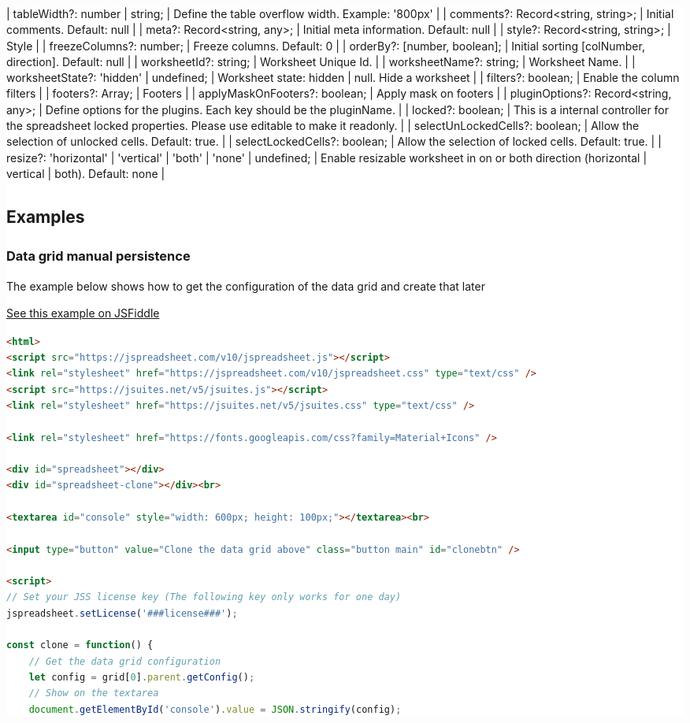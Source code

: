 | tableWidth?: number \| string;                                        | Define the table overflow width. Example: '800px'                                                             |
| comments?: Record<string, string>;                                    | Initial comments. Default: null                                                                               |
| meta?: Record<string, any>;                                           | Initial meta information. Default: null                                                                       |
| style?: Record<string, string>;                                       | Style                                                                                                         |
| freezeColumns?: number;                                               | Freeze columns. Default: 0                                                                                    |
| orderBy?: [number, boolean];                                          | Initial sorting [colNumber, direction]. Default: null                                                         |
| worksheetId?: string;                                                 | Worksheet Unique Id.                                                                                          |
| worksheetName?: string;                                               | Worksheet Name.                                                                                               |
| worksheetState?: 'hidden' \| undefined;                               | Worksheet state: hidden \| null. Hide a worksheet                                                             |
| filters?: boolean;                                                    | Enable the column filters                                                                                     |
| footers?: Array<any>;                                                 | Footers                                                                                                       |
| applyMaskOnFooters?: boolean;                                         | Apply mask on footers                                                                                         |
| pluginOptions?: Record<string, any>;                                  | Define options for the plugins. Each key should be the pluginName.                                            |
| locked?: boolean;                                                     | This is a internal controller for the spreadsheet locked properties. Please use editable to make it readonly. |
| selectUnLockedCells?: boolean;                                        | Allow the selection of unlocked cells. Default: true.                                                         |
| selectLockedCells?: boolean;                                          | Allow the selection of locked cells. Default: true.                                                           |
| resize?: 'horizontal' \| 'vertical' \| 'both' \| 'none' \| undefined; | Enable resizable worksheet in on or both direction (horizontal \| vertical \| both). Default: none            |

 

## Examples

### Data grid manual persistence

The example below shows how to get the configuration of the data grid and create that later 

[See this example on JSFiddle](https://jsfiddle.net/spreadsheet/xz5pfgq7/)

```html
<html>
<script src="https://jspreadsheet.com/v10/jspreadsheet.js"></script>
<link rel="stylesheet" href="https://jspreadsheet.com/v10/jspreadsheet.css" type="text/css" />
<script src="https://jsuites.net/v5/jsuites.js"></script>
<link rel="stylesheet" href="https://jsuites.net/v5/jsuites.css" type="text/css" />

<link rel="stylesheet" href="https://fonts.googleapis.com/css?family=Material+Icons" />

<div id="spreadsheet"></div>
<div id="spreadsheet-clone"></div><br>

<textarea id="console" style="width: 600px; height: 100px;"></textarea><br>

<input type="button" value="Clone the data grid above" class="button main" id="clonebtn" />

<script>
// Set your JSS license key (The following key only works for one day)
jspreadsheet.setLicense('###license###');

const clone = function() {
    // Get the data grid configuration
    let config = grid[0].parent.getConfig();
    // Show on the textarea
    document.getElementById('console').value = JSON.stringify(config);
```
